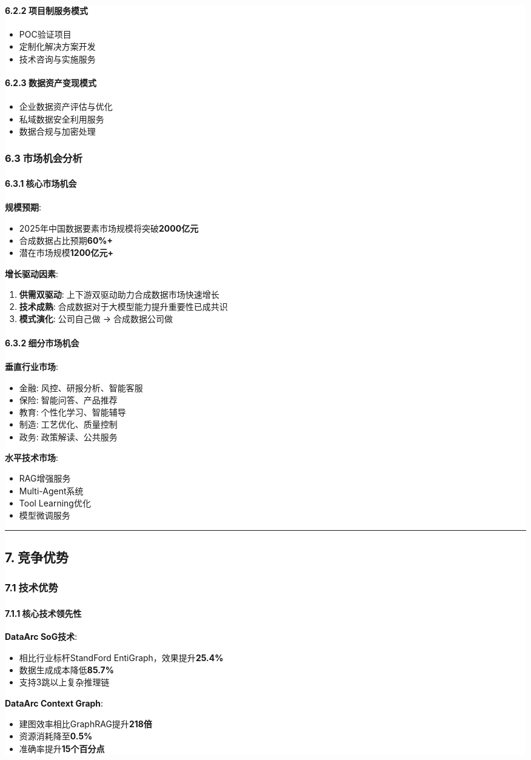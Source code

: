 #### 6.2.2 项目制服务模式
- POC验证项目
- 定制化解决方案开发
- 技术咨询与实施服务

#### 6.2.3 数据资产变现模式
- 企业数据资产评估与优化
- 私域数据安全利用服务
- 数据合规与加密处理

### 6.3 市场机会分析

#### 6.3.1 核心市场机会

**规模预期**:
- 2025年中国数据要素市场规模将突破**2000亿元**
- 合成数据占比预期**60%+**
- 潜在市场规模**1200亿元+**

**增长驱动因素**:
1. **供需双驱动**: 上下游双驱动助力合成数据市场快速增长
2. **技术成熟**: 合成数据对于大模型能力提升重要性已成共识
3. **模式演化**: 公司自己做 → 合成数据公司做

#### 6.3.2 细分市场机会

**垂直行业市场**:
- 金融: 风控、研报分析、智能客服
- 保险: 智能问答、产品推荐
- 教育: 个性化学习、智能辅导
- 制造: 工艺优化、质量控制
- 政务: 政策解读、公共服务

**水平技术市场**:
- RAG增强服务
- Multi-Agent系统
- Tool Learning优化
- 模型微调服务

---

## 7. 竞争优势

### 7.1 技术优势

#### 7.1.1 核心技术领先性

**DataArc SoG技术**:
- 相比行业标杆StandFord EntiGraph，效果提升**25.4%**
- 数据生成成本降低**85.7%**
- 支持3跳以上复杂推理链

**DataArc Context Graph**:
- 建图效率相比GraphRAG提升**218倍**
- 资源消耗降至**0.5%**
- 准确率提升**15个百分点**
